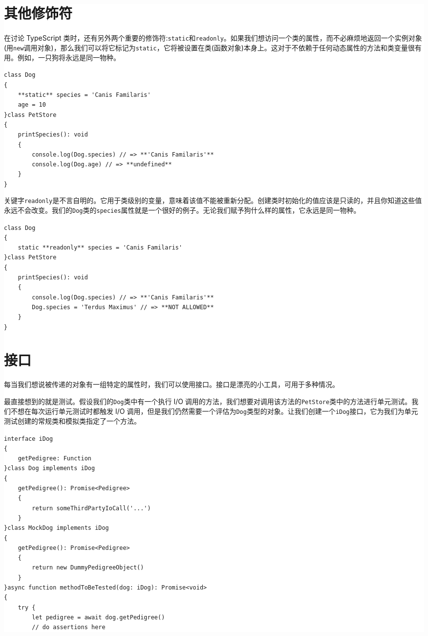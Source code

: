 # 其他修饰符

在讨论 TypeScript 类时，还有另外两个重要的修饰符:`static`和`readonly`。如果我们想访问一个类的属性，而不必麻烦地返回一个实例对象(用`new`调用对象)，那么我们可以将它标记为`static`，它将被设置在类(函数对象)本身上。这对于不依赖于任何动态属性的方法和类变量很有用。例如，一只狗将永远是同一物种。

```
class Dog
{
    **static** species = 'Canis Familaris'
    age = 10
}class PetStore
{
    printSpecies(): void
    {
        console.log(Dog.species) // => **'Canis Familaris'**
        console.log(Dog.age) // => **undefined**
    }
}
```

关键字`readonly`是不言自明的。它用于类级别的变量，意味着该值不能被重新分配。创建类时初始化的值应该是只读的，并且你知道这些值永远不会改变。我们的`Dog`类的`species`属性就是一个很好的例子。无论我们赋予狗什么样的属性，它永远是同一物种。

```
class Dog
{
    static **readonly** species = 'Canis Familaris'
}class PetStore
{
    printSpecies(): void
    {
        console.log(Dog.species) // => **'Canis Familaris'**
        Dog.species = 'Terdus Maximus' // => **NOT ALLOWED**
    }
}
```

# 接口

每当我们想说被传递的对象有一组特定的属性时，我们可以使用接口。接口是漂亮的小工具，可用于多种情况。

最直接想到的就是测试。假设我们的`Dog`类中有一个执行 I/O 调用的方法，我们想要对调用该方法的`PetStore`类中的方法进行单元测试。我们不想在每次运行单元测试时都触发 I/O 调用，但是我们仍然需要一个评估为`Dog`类型的对象。让我们创建一个`iDog`接口，它为我们为单元测试创建的常规类和模拟类指定了一个方法。

```
interface iDog
{
    getPedigree: Function
}class Dog implements iDog
{
    getPedigree(): Promise<Pedigree>
    {
        return someThirdPartyIoCall('...')
    }
}class MockDog implements iDog
{
    getPedigree(): Promise<Pedigree>
    {
        return new DummyPedigreeObject()
    }
}async function methodToBeTested(dog: iDog): Promise<void>
{
    try {
        let pedigree = await dog.getPedigree()
        // do assertions here
```